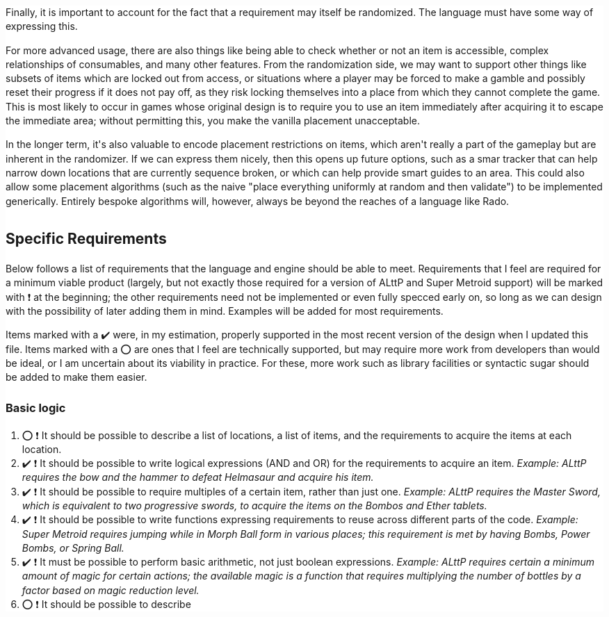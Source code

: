 Finally, it is important to account for the fact that a requirement may itself
be randomized. The language must have some way of expressing this.

For more advanced usage, there are also things like being able to check whether
or not an item is accessible, complex relationships of consumables, and many
other features. From the randomization side, we may want to support other things
like subsets of items which are locked out from access, or situations where a
player may be forced to make a gamble and possibly reset their progress if it
does not pay off, as they risk locking themselves into a place from which they
cannot complete the game. This is most likely to occur in games whose original
design is to require you to use an item immediately after acquiring it to escape
the immediate area; without permitting this, you make the vanilla placement
unacceptable.

In the longer term, it's also valuable to encode placement restrictions on
items, which aren't really a part of the gameplay but are inherent in the
randomizer. If we can express them nicely, then this opens up future options,
such as a smar tracker that can help narrow down locations that are currently
sequence broken, or which can help provide smart guides to an area. This could
also allow some placement algorithms (such as the naive "place everything
uniformly at random and then validate") to be implemented generically. Entirely
bespoke algorithms will, however, always be beyond the reaches of a language
like Rado.

## Specific Requirements

Below follows a list of requirements that the language and engine should be able
to meet. Requirements that I feel are required for a minimum viable product
(largely, but not exactly those required for a version of ALttP and Super
Metroid support) will be marked with :heavy_exclamation_mark: at the beginning;
the other requirements need not be implemented or even fully specced early on,
so long as we can design with the possibility of later adding them in mind.
Examples will be added for most requirements.

Items marked with a :heavy_check_mark: were, in my estimation, properly
supported in the most recent version of the design when I updated this file.
Items marked with a :o: are ones that I feel are technically supported, but
may require more work from developers than would be ideal, or I am uncertain
about its viability in practice. For these, more work such as library facilities
or syntactic sugar should be added to make them easier.

### Basic logic

1. :o: :heavy_exclamation_mark: It should be possible to describe
   a list of locations, a list of items, and the requirements to acquire the
   items at each location.
1. :heavy_check_mark: :heavy_exclamation_mark: It should be possible to write
   logical expressions (AND and OR) for the requirements to acquire an item.
   *Example: ALttP requires the bow and the hammer to defeat Helmasaur and
   acquire his item.*
1. :heavy_check_mark: :heavy_exclamation_mark: It should be possible to require
   multiples of a certain item, rather than just one. *Example: ALttP requires
   the Master Sword, which is equivalent to two progressive swords, to acquire
   the items on the Bombos and Ether tablets.*
1. :heavy_check_mark: :heavy_exclamation_mark: It should be possible to write
   functions expressing requirements to reuse across different parts of the
   code. *Example: Super Metroid requires jumping while in Morph Ball form in
   various places; this requirement is met by having Bombs, Power Bombs, or
   Spring Ball.*
1. :heavy_check_mark: :heavy_exclamation_mark: It must be possible to perform
   basic arithmetic, not just boolean expressions. *Example: ALttP requires
   certain a minimum amount of magic for certain actions; the available magic is
   a function that requires multiplying the number of bottles by a factor based
   on magic reduction level.*
1. :o: :heavy_exclamation_mark: It should be possible to describe
